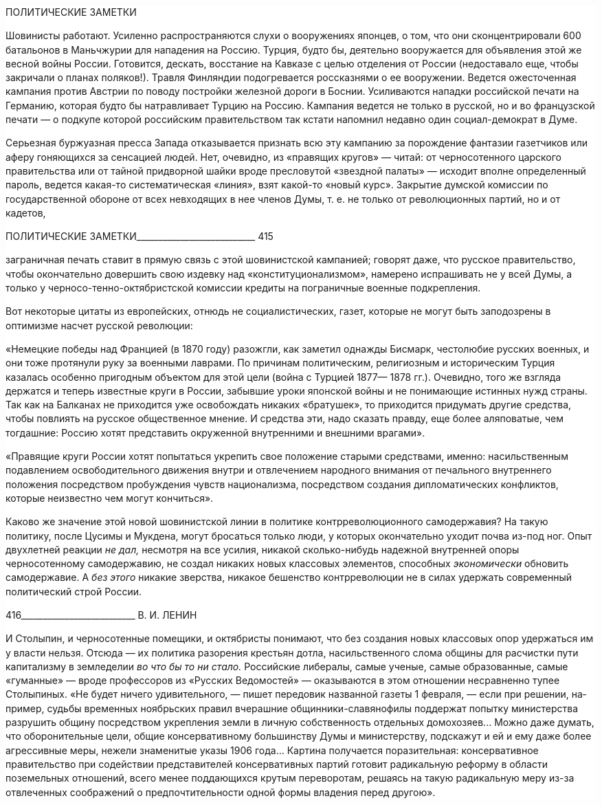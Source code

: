 ПОЛИТИЧЕСКИЕ ЗАМЕТКИ

Шовинисты работают. Усиленно распространяются слухи о вооружениях японцев, о том, что они сконцентрировали 600 батальонов в Маньчжурии для нападения на Рос­сию. Турция, будто бы, деятельно вооружается для объявления этой же весной войны России. Готовится, дескать, восстание на Кавказе с целью отделения от России (недос­тавало еще, чтобы закричали о планах поляков!). Травля Финляндии подогревается россказнями о ее вооружении. Ведется ожесточенная кампания против Австрии по по­воду постройки железной дороги в Боснии. Усиливаются нападки российской печати на Германию, которая будто бы натравливает Турцию на Россию. Кампания ведется не только в русской, но и во французской печати — о подкупе которой российским прави­тельством так кстати напомнил недавно один социал-демократ в Думе.

Серьезная буржуазная пресса Запада отказывается признать всю эту кампанию за порождение фантазии газетчиков или аферу гоняющихся за сенсацией людей. Нет, оче­видно, из «правящих кругов» — читай: от черносотенного царского правительства или от тайной придворной шайки вроде пресловутой «звездной палаты» — исходит вполне определенный пароль, ведется какая-то систематическая «линия», взят какой-то «новый курс». Закрытие думской комиссии по государственной обороне от всех невходящих в нее членов Думы, т. е. не только от революционных партий, но и от кадетов,

  

ПОЛИТИЧЕСКИЕ ЗАМЕТКИ___________________________ 415

заграничная печать ставит в прямую связь с этой шовинистской кампанией; говорят даже, что русское правительство, чтобы окончательно довершить свою издевку над «конституционализмом», намерено испрашивать не у всей Думы, а только у черносо-тенно-октябристской комиссии кредиты на пограничные военные подкрепления.

Вот некоторые цитаты из европейских, отнюдь не социалистических, газет, которые не могут быть заподозрены в оптимизме насчет русской революции:

«Немецкие победы над Францией (в 1870 году) разожгли, как заметил однажды Бисмарк, честолюбие русских военных, и они тоже протянули руку за военными лаврами. По причинам политическим, рели­гиозным и историческим Турция казалась особенно пригодным объектом для этой цели (война с Турцией 1877— 1878 гг.). Очевидно, того же взгляда держатся и теперь известные круги в России, забывшие уро­ки японской войны и не понимающие истинных нужд страны. Так как на Балканах не приходится уже освобождать никаких «братушек», то приходится придумать другие средства, чтобы повлиять на русское общественное мнение. И средства эти, надо сказать правду, еще более аляповатые, чем тогдашние: Рос­сию хотят представить окруженной внутренними и внешними врагами».

«Правящие круги России хотят попытаться укрепить свое положение старыми средствами, именно: насильственным подавлением освободительного движения внутри и отвлечением народного внимания от печального внутреннего положения посредством пробуждения чувств национализма, посредством созда­ния дипломатических конфликтов, которые неизвестно чем могут кончиться».

Каково же значение этой новой шовинистской линии в политике контрреволюцион­ного самодержавия? На такую политику, после Цусимы и Мукдена, могут бросаться только люди, у которых окончательно уходит почва из-под ног. Опыт двухлетней реак­ции _не дал,_ несмотря на все усилия, никакой сколько-нибудь надежной внутренней опоры черносотенному самодержавию, не создал никаких новых классовых элементов, способных _экономически_ обновить самодержавие. А _без этого_ никакие зверства, ника­кое бешенство контрреволюции не в силах удержать современный политический строй России.

  

416__________________________ В. И. ЛЕНИН

И Столыпин, и черносотенные помещики, и октябристы понимают, что без создания новых классовых опор удержаться им у власти нельзя. Отсюда — их политика разоре­ния крестьян дотла, насильственного слома общины для расчистки пути капитализму в земледелии _во что бы то ни стало._ Российские либералы, самые ученые, самые обра­зованные, самые «гуманные» — вроде профессоров из «Русских Ведомостей» — ока­зываются в этом отношении несравненно тупее Столыпиных. «Не будет ничего удиви­тельного, — пишет передовик названной газеты 1 февраля, — если при решении, на­пример, судьбы временных ноябрьских правил вчерашние общинники-славянофилы поддержат попытку министерства разрушить общину посредством укрепления земли в личную собственность отдельных домохозяев... Можно даже думать, что оборонитель­ные цели, общие консервативному большинству Думы и министерству, подскажут и ей и ему даже более агрессивные меры, нежели знаменитые указы 1906 года... Картина получается поразительная: консервативное правительство при содействии представите­лей консервативных партий готовит радикальную реформу в области поземельных от­ношений, всего менее поддающихся крутым переворотам, решаясь на такую радикаль­ную меру из-за отвлеченных соображений о предпочтительности одной формы владе­ния перед другою».
